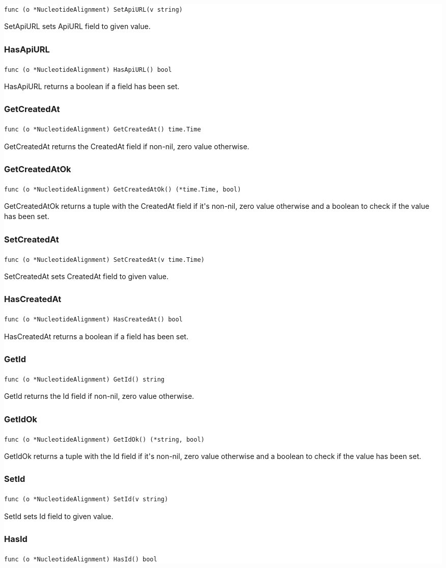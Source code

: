 `func (o *NucleotideAlignment) SetApiURL(v string)`

SetApiURL sets ApiURL field to given value.

### HasApiURL

`func (o *NucleotideAlignment) HasApiURL() bool`

HasApiURL returns a boolean if a field has been set.

### GetCreatedAt

`func (o *NucleotideAlignment) GetCreatedAt() time.Time`

GetCreatedAt returns the CreatedAt field if non-nil, zero value otherwise.

### GetCreatedAtOk

`func (o *NucleotideAlignment) GetCreatedAtOk() (*time.Time, bool)`

GetCreatedAtOk returns a tuple with the CreatedAt field if it's non-nil, zero value otherwise
and a boolean to check if the value has been set.

### SetCreatedAt

`func (o *NucleotideAlignment) SetCreatedAt(v time.Time)`

SetCreatedAt sets CreatedAt field to given value.

### HasCreatedAt

`func (o *NucleotideAlignment) HasCreatedAt() bool`

HasCreatedAt returns a boolean if a field has been set.

### GetId

`func (o *NucleotideAlignment) GetId() string`

GetId returns the Id field if non-nil, zero value otherwise.

### GetIdOk

`func (o *NucleotideAlignment) GetIdOk() (*string, bool)`

GetIdOk returns a tuple with the Id field if it's non-nil, zero value otherwise
and a boolean to check if the value has been set.

### SetId

`func (o *NucleotideAlignment) SetId(v string)`

SetId sets Id field to given value.

### HasId

`func (o *NucleotideAlignment) HasId() bool`
